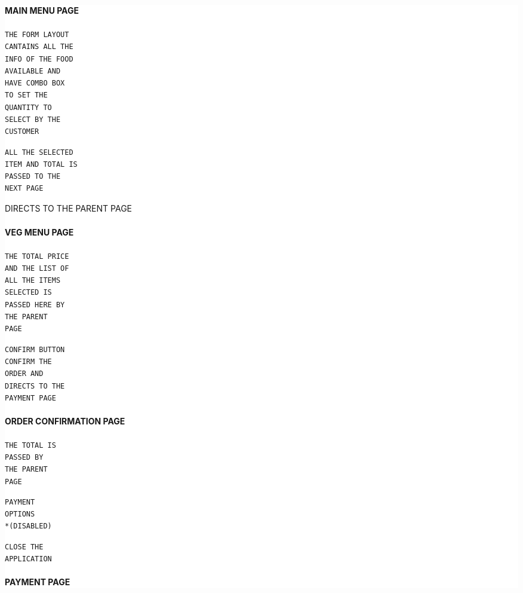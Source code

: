 ```
```
#### MAIN MENU PAGE


```
THE FORM LAYOUT
CANTAINS ALL THE
INFO OF THE FOOD
AVAILABLE AND
HAVE COMBO BOX
TO SET THE
QUANTITY TO
SELECT BY THE
CUSTOMER
```
```
ALL THE SELECTED
ITEM AND TOTAL IS
PASSED TO THE
NEXT PAGE
```
DIRECTS TO THE
PARENT PAGE

#### VEG MENU PAGE


```
THE TOTAL PRICE
AND THE LIST OF
ALL THE ITEMS
SELECTED IS
PASSED HERE BY
THE PARENT
PAGE
```
```
CONFIRM BUTTON
CONFIRM THE
ORDER AND
DIRECTS TO THE
PAYMENT PAGE
```
#### ORDER CONFIRMATION PAGE


```
THE TOTAL IS
PASSED BY
THE PARENT
PAGE
```
```
PAYMENT
OPTIONS
*(DISABLED)
```
```
CLOSE THE
APPLICATION
```
#### PAYMENT PAGE
